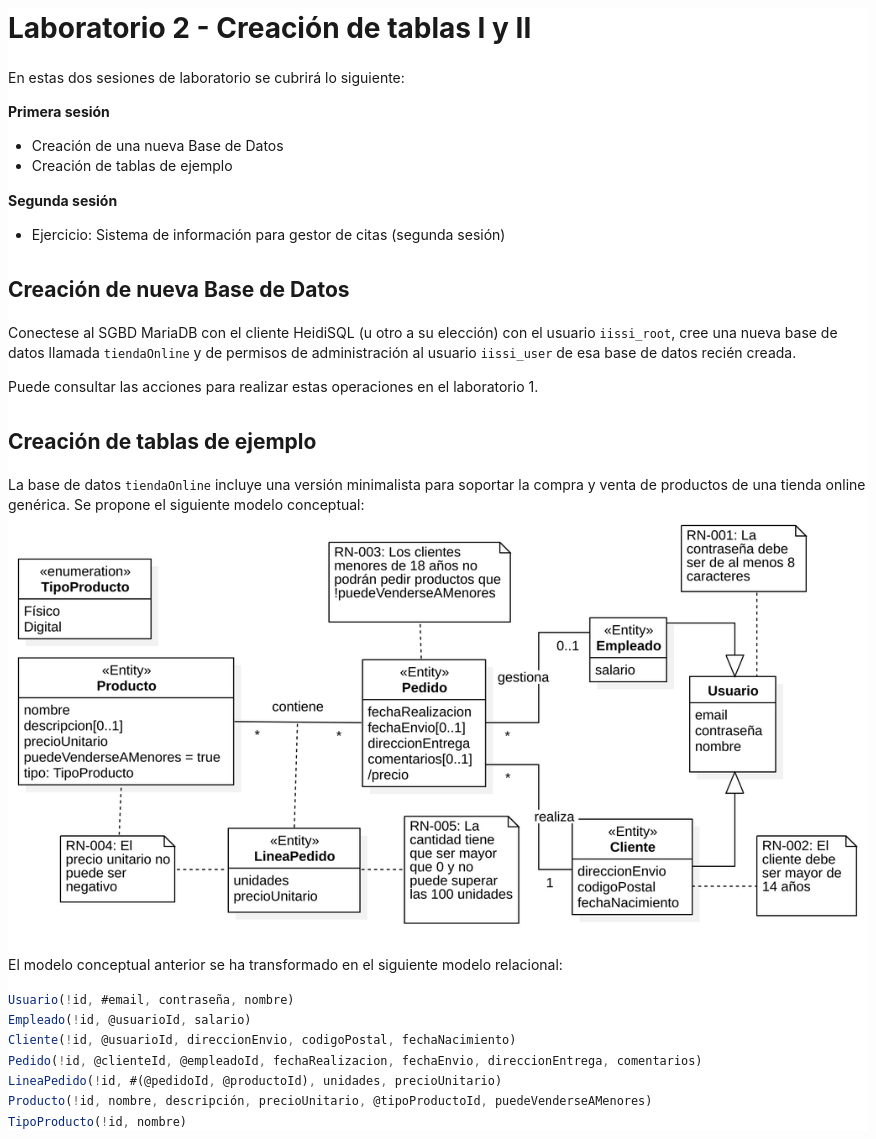 # Laboratorio 2 - Creación de tablas I y II

En estas dos sesiones de laboratorio se cubrirá lo siguiente:

**Primera sesión**
- Creación de una nueva Base de Datos
- Creación de tablas de ejemplo

**Segunda sesión**
- Ejercicio: Sistema de información para gestor de citas (segunda sesión)


## Creación de nueva Base de Datos

Conectese al SGBD MariaDB con el cliente HeidiSQL (u otro a su elección) con el usuario `iissi_root`, cree una nueva base de datos llamada `tiendaOnline` y de permisos de administración al usuario `iissi_user` de esa base de datos recién creada.

Puede consultar las acciones para realizar estas operaciones en el laboratorio 1.

## Creación de tablas de ejemplo

La base de datos `tiendaOnline` incluye una versión minimalista para soportar la compra y venta de productos de una tienda online genérica. Se propone el siguiente modelo conceptual:
![Modelo conceptual Tienda Online](./images/ejemploTienda.svg)

El modelo conceptual anterior se ha transformado en el siguiente modelo relacional:

```Javascript
Usuario(!id, #email, contraseña, nombre)
Empleado(!id, @usuarioId, salario)
Cliente(!id, @usuarioId, direccionEnvio, codigoPostal, fechaNacimiento)
Pedido(!id, @clienteId, @empleadoId, fechaRealizacion, fechaEnvio, direccionEntrega, comentarios)
LineaPedido(!id, #(@pedidoId, @productoId), unidades, precioUnitario)
Producto(!id, nombre, descripción, precioUnitario, @tipoProductoId, puedeVenderseAMenores)
TipoProducto(!id, nombre)
```
